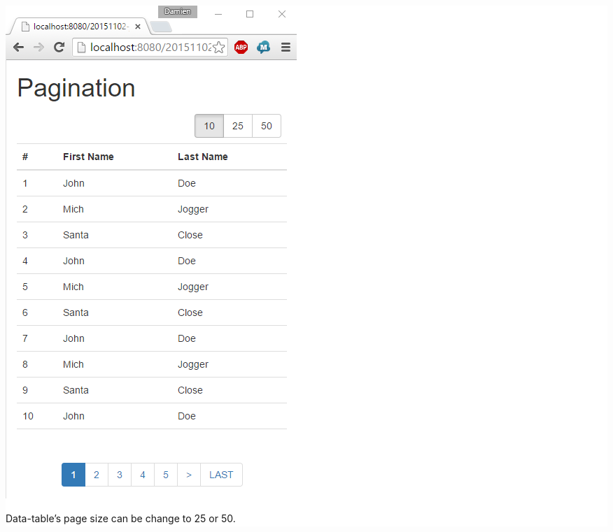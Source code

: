 ![alt text](screenshots/160523003531407.png)
 

 
Data-table’s page size can be change to 25 or 50.
 